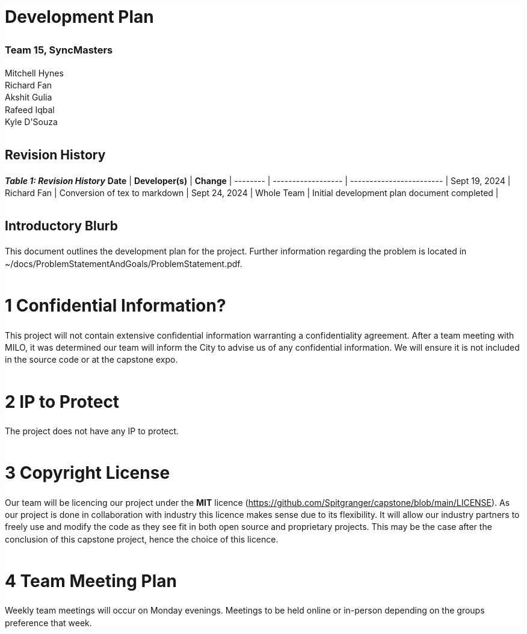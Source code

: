 # Development Plan
### Team 15, SyncMasters
Mitchell Hynes\
Richard Fan\
Akshit Gulia\
Rafeed Iqbal\
Kyle D'Souza

## Revision History
***Table 1: Revision History***
  **Date** | **Developer(s)** | **Change** |
  -------- | ------------------ | ------------------------ |
  Sept 19, 2024    |  Richard Fan           | Conversion of tex to markdown |
  Sept 24, 2024    |  Whole Team          |      Initial development plan document completed |


## Introductory Blurb 
This document outlines the development plan for the project. Further information regarding the problem is located in ~/docs/ProblemStatementAndGoals/ProblemStatement.pdf.

# 1 Confidential Information?

This project will not contain extensive confidential information warranting a
confidentiality agreement. After a team meeting with MILO, it was determined our
team will inform the City to advise us of any confidential information. We will
ensure it is not included in the source code or at the capstone expo.

# 2 IP to Protect

The project does not have any IP to protect.

# 3 Copyright License

Our team will be licencing our project under the **MIT** licence
(https://github.com/Spitgranger/capstone/blob/main/LICENSE). As our project is
done in collaboration with industry this licence makes sense due to its
flexibility. It will allow our industry partners to freely use and modify the code
as they see fit in both open source and proprietary projects. This may be the
case after the conclusion of this capstone project, hence the choice of this
licence.

# 4 Team Meeting Plan

Weekly team meetings will occur on Monday evenings. Meetings to be held online
or in-person depending on the groups preference that week.
